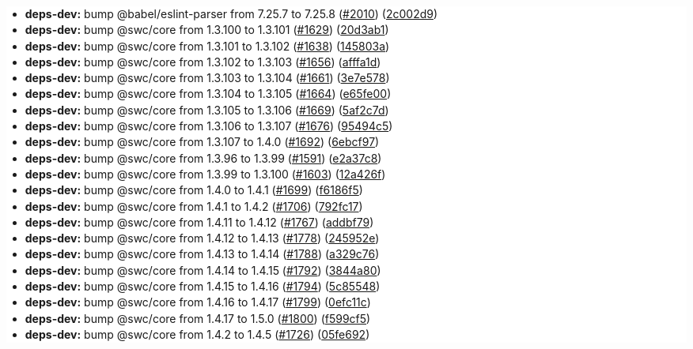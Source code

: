 * **deps-dev:** bump @babel/eslint-parser from 7.25.7 to 7.25.8 ([#2010](https://github.com/laursisask/repo-5/issues/2010)) ([2c002d9](https://github.com/laursisask/repo-5/commit/2c002d9a5f02792b3f3a1a4db07df14bd055fe2e))
* **deps-dev:** bump @swc/core from 1.3.100 to 1.3.101 ([#1629](https://github.com/laursisask/repo-5/issues/1629)) ([20d3ab1](https://github.com/laursisask/repo-5/commit/20d3ab1256a160c38cb33a3c88335e12c25279c8))
* **deps-dev:** bump @swc/core from 1.3.101 to 1.3.102 ([#1638](https://github.com/laursisask/repo-5/issues/1638)) ([145803a](https://github.com/laursisask/repo-5/commit/145803aadc4a211b86857556351dc2729477320b))
* **deps-dev:** bump @swc/core from 1.3.102 to 1.3.103 ([#1656](https://github.com/laursisask/repo-5/issues/1656)) ([afffa1d](https://github.com/laursisask/repo-5/commit/afffa1d37d1c2e82d46c99f823f9a1def3a6d239))
* **deps-dev:** bump @swc/core from 1.3.103 to 1.3.104 ([#1661](https://github.com/laursisask/repo-5/issues/1661)) ([3e7e578](https://github.com/laursisask/repo-5/commit/3e7e578c09b9d367bc2c8fc765e222c62347ecec))
* **deps-dev:** bump @swc/core from 1.3.104 to 1.3.105 ([#1664](https://github.com/laursisask/repo-5/issues/1664)) ([e65fe00](https://github.com/laursisask/repo-5/commit/e65fe00bc27da5ba667008793a944bb570c8a09c))
* **deps-dev:** bump @swc/core from 1.3.105 to 1.3.106 ([#1669](https://github.com/laursisask/repo-5/issues/1669)) ([5af2c7d](https://github.com/laursisask/repo-5/commit/5af2c7db8f430fc811bd05242ad0ec85da22ac71))
* **deps-dev:** bump @swc/core from 1.3.106 to 1.3.107 ([#1676](https://github.com/laursisask/repo-5/issues/1676)) ([95494c5](https://github.com/laursisask/repo-5/commit/95494c5fa0b87b53d287681e5b82cb78c9002416))
* **deps-dev:** bump @swc/core from 1.3.107 to 1.4.0 ([#1692](https://github.com/laursisask/repo-5/issues/1692)) ([6ebcf97](https://github.com/laursisask/repo-5/commit/6ebcf970ad0eff523ce43154c1b4094619594e40))
* **deps-dev:** bump @swc/core from 1.3.96 to 1.3.99 ([#1591](https://github.com/laursisask/repo-5/issues/1591)) ([e2a37c8](https://github.com/laursisask/repo-5/commit/e2a37c87fc2049c0220dd720dc38f09e23cce973))
* **deps-dev:** bump @swc/core from 1.3.99 to 1.3.100 ([#1603](https://github.com/laursisask/repo-5/issues/1603)) ([12a426f](https://github.com/laursisask/repo-5/commit/12a426f71cff66973708c724552cdd864adf35bd))
* **deps-dev:** bump @swc/core from 1.4.0 to 1.4.1 ([#1699](https://github.com/laursisask/repo-5/issues/1699)) ([f6186f5](https://github.com/laursisask/repo-5/commit/f6186f5cd334632ce2c74a61417fb9a09f2f9833))
* **deps-dev:** bump @swc/core from 1.4.1 to 1.4.2 ([#1706](https://github.com/laursisask/repo-5/issues/1706)) ([792fc17](https://github.com/laursisask/repo-5/commit/792fc1711f927505de1cbf6ec38012c9c53f852c))
* **deps-dev:** bump @swc/core from 1.4.11 to 1.4.12 ([#1767](https://github.com/laursisask/repo-5/issues/1767)) ([addbf79](https://github.com/laursisask/repo-5/commit/addbf7960f82218b8c7cb2d395c1ed67decabd6c))
* **deps-dev:** bump @swc/core from 1.4.12 to 1.4.13 ([#1778](https://github.com/laursisask/repo-5/issues/1778)) ([245952e](https://github.com/laursisask/repo-5/commit/245952eb438af587c6dadfcec57502ec968dba8f))
* **deps-dev:** bump @swc/core from 1.4.13 to 1.4.14 ([#1788](https://github.com/laursisask/repo-5/issues/1788)) ([a329c76](https://github.com/laursisask/repo-5/commit/a329c76c10769e2e569d0400ed402434b08d6212))
* **deps-dev:** bump @swc/core from 1.4.14 to 1.4.15 ([#1792](https://github.com/laursisask/repo-5/issues/1792)) ([3844a80](https://github.com/laursisask/repo-5/commit/3844a80ea90cb5bcb2569ee84aa446edfc1c2ca9))
* **deps-dev:** bump @swc/core from 1.4.15 to 1.4.16 ([#1794](https://github.com/laursisask/repo-5/issues/1794)) ([5c85548](https://github.com/laursisask/repo-5/commit/5c855483a2e7f7d2bf5f419bedb67169ebb88abc))
* **deps-dev:** bump @swc/core from 1.4.16 to 1.4.17 ([#1799](https://github.com/laursisask/repo-5/issues/1799)) ([0efc11c](https://github.com/laursisask/repo-5/commit/0efc11c2f53766113f2267ec65a1c138ac58e44c))
* **deps-dev:** bump @swc/core from 1.4.17 to 1.5.0 ([#1800](https://github.com/laursisask/repo-5/issues/1800)) ([f599cf5](https://github.com/laursisask/repo-5/commit/f599cf548c5729142898a278e0aa998c49300df3))
* **deps-dev:** bump @swc/core from 1.4.2 to 1.4.5 ([#1726](https://github.com/laursisask/repo-5/issues/1726)) ([05fe692](https://github.com/laursisask/repo-5/commit/05fe6922f6a502cdcd95bf39e781a84f3b899802))